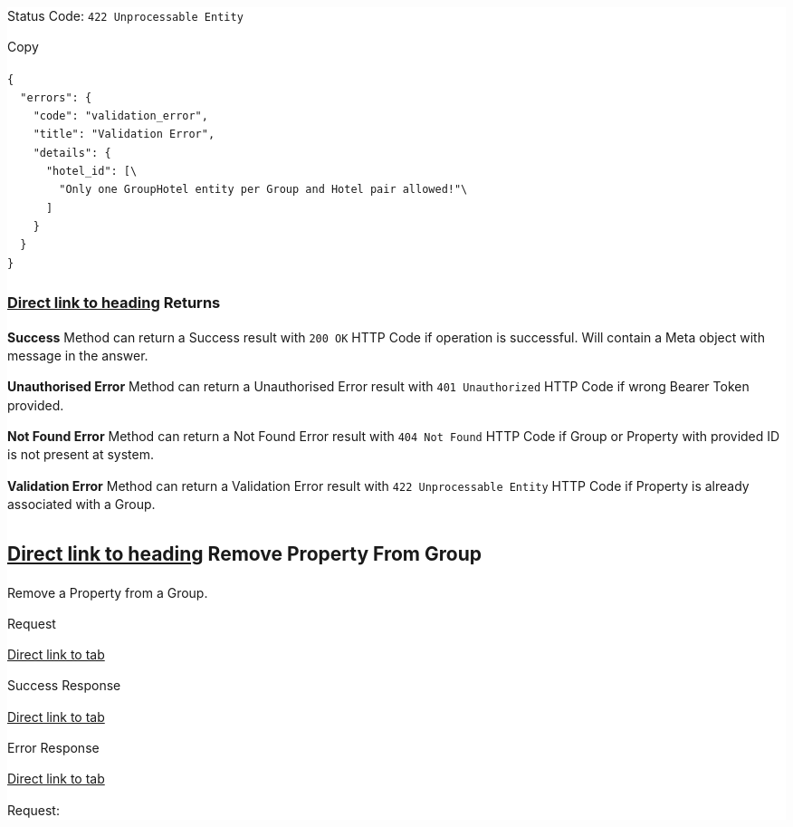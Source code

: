 Status Code: `422 Unprocessable Entity`

Copy

```inline-grid min-w-full grid-cols-[auto_1fr] [count-reset:line] print:whitespace-pre-wrap
{
  "errors": {
    "code": "validation_error",
    "title": "Validation Error",
    "details": {
      "hotel_id": [\
        "Only one GroupHotel entity per Group and Hotel pair allowed!"\
      ]
    }
  }
}
```

### [Direct link to heading](https://docs.channex.io/api-v.1-documentation/groups-collection\#returns-5)    Returns

**Success**
Method can return a Success result with `200 OK` HTTP Code if operation is successful. Will contain a Meta object with message in the answer.

**Unauthorised Error**
Method can return a Unauthorised Error result with `401 Unauthorized` HTTP Code if wrong Bearer Token provided.

**Not Found Error** Method can return a Not Found Error result with `404 Not Found` HTTP Code if Group or Property with provided ID is not present at system.

**Validation Error**
Method can return a Validation Error result with `422 Unprocessable Entity` HTTP Code if Property is already associated with a Group.

## [Direct link to heading](https://docs.channex.io/api-v.1-documentation/groups-collection\#remove-property-from-group)    Remove Property From Group

Remove a Property from a Group.

Request

[Direct link to tab](https://docs.channex.io/api-v.1-documentation/groups-collection#tab-request-6)

Success Response

[Direct link to tab](https://docs.channex.io/api-v.1-documentation/groups-collection#tab-success-response-6)

Error Response

[Direct link to tab](https://docs.channex.io/api-v.1-documentation/groups-collection#tab-error-response-6)

Request:

